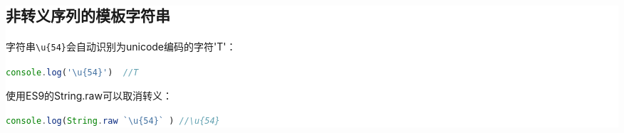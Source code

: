 ## 非转义序列的模板字符串
字符串`\u{54}`会自动识别为unicode编码的字符'T'：
```js
console.log('\u{54}')  //T
```
使用ES9的String.raw可以取消转义：
```js
console.log(String.raw `\u{54}` ) //\u{54}
```